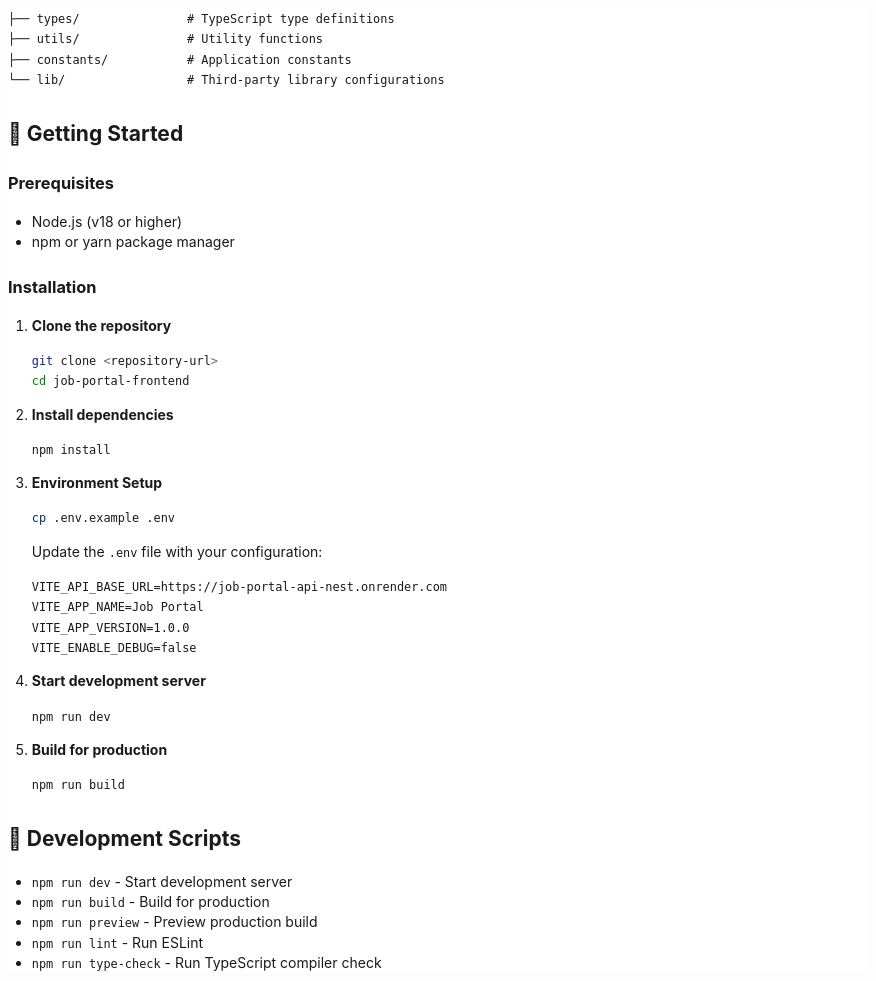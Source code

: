 ```
├── types/               # TypeScript type definitions
├── utils/               # Utility functions
├── constants/           # Application constants
└── lib/                 # Third-party library configurations
```

## 🚀 Getting Started

### Prerequisites
- Node.js (v18 or higher)
- npm or yarn package manager

### Installation

1. **Clone the repository**
   ```bash
   git clone <repository-url>
   cd job-portal-frontend
   ```

2. **Install dependencies**
   ```bash
   npm install
   ```

3. **Environment Setup**
   ```bash
   cp .env.example .env
   ```
   
   Update the `.env` file with your configuration:
   ```env
   VITE_API_BASE_URL=https://job-portal-api-nest.onrender.com
   VITE_APP_NAME=Job Portal
   VITE_APP_VERSION=1.0.0
   VITE_ENABLE_DEBUG=false
   ```

4. **Start development server**
   ```bash
   npm run dev
   ```

5. **Build for production**
   ```bash
   npm run build
   ```

## 🔧 Development Scripts

- `npm run dev` - Start development server
- `npm run build` - Build for production
- `npm run preview` - Preview production build
- `npm run lint` - Run ESLint
- `npm run type-check` - Run TypeScript compiler check
